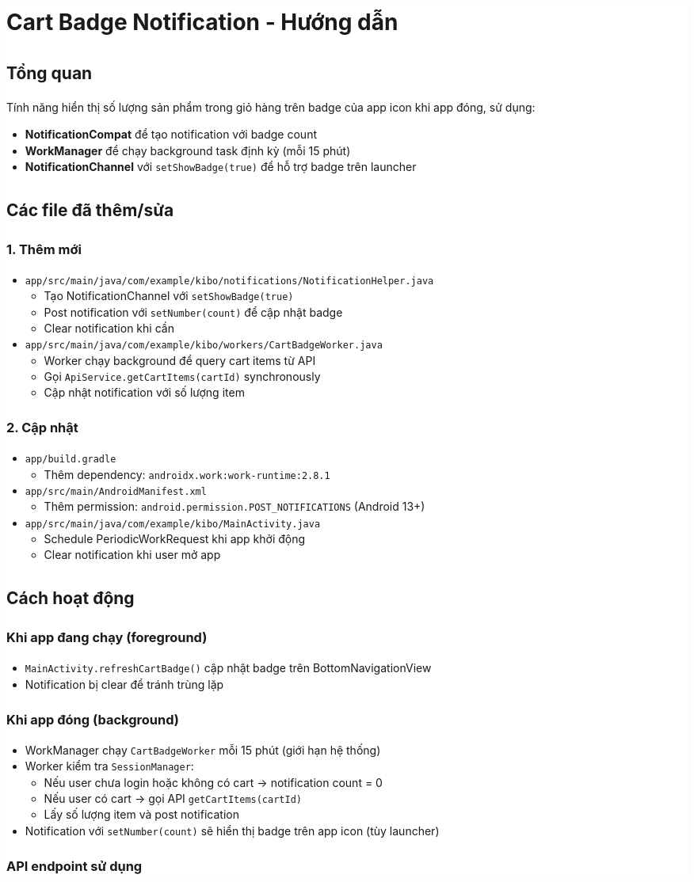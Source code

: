 # Cart Badge Notification - Hướng dẫn

## Tổng quan

Tính năng hiển thị số lượng sản phẩm trong giỏ hàng trên badge của app icon khi app đóng, sử dụng:

- **NotificationCompat** để tạo notification với badge count
- **WorkManager** để chạy background task định kỳ (mỗi 15 phút)
- **NotificationChannel** với `setShowBadge(true)` để hỗ trợ badge trên launcher

## Các file đã thêm/sửa

### 1. Thêm mới

- `app/src/main/java/com/example/kibo/notifications/NotificationHelper.java`
  - Tạo NotificationChannel với `setShowBadge(true)`
  - Post notification với `setNumber(count)` để cập nhật badge
  - Clear notification khi cần
- `app/src/main/java/com/example/kibo/workers/CartBadgeWorker.java`
  - Worker chạy background để query cart items từ API
  - Gọi `ApiService.getCartItems(cartId)` synchronously
  - Cập nhật notification với số lượng item

### 2. Cập nhật

- `app/build.gradle`
  - Thêm dependency: `androidx.work:work-runtime:2.8.1`
- `app/src/main/AndroidManifest.xml`
  - Thêm permission: `android.permission.POST_NOTIFICATIONS` (Android 13+)
- `app/src/main/java/com/example/kibo/MainActivity.java`
  - Schedule PeriodicWorkRequest khi app khởi động
  - Clear notification khi user mở app

## Cách hoạt động

### Khi app đang chạy (foreground)

- `MainActivity.refreshCartBadge()` cập nhật badge trên BottomNavigationView
- Notification bị clear để tránh trùng lặp

### Khi app đóng (background)

- WorkManager chạy `CartBadgeWorker` mỗi 15 phút (giới hạn hệ thống)
- Worker kiểm tra `SessionManager`:
  - Nếu user chưa login hoặc không có cart → notification count = 0
  - Nếu user có cart → gọi API `getCartItems(cartId)`
  - Lấy số lượng item và post notification
- Notification với `setNumber(count)` sẽ hiển thị badge trên app icon (tùy launcher)

### API endpoint sử dụng
